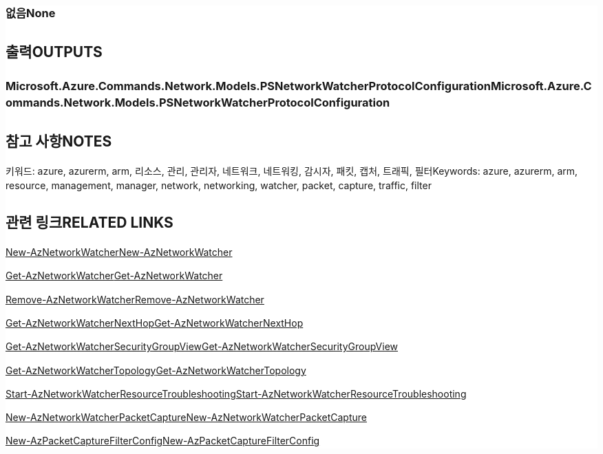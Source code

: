### <span data-ttu-id="86e21-126">없음</span><span class="sxs-lookup"><span data-stu-id="86e21-126">None</span></span>

## <span data-ttu-id="86e21-127">출력</span><span class="sxs-lookup"><span data-stu-id="86e21-127">OUTPUTS</span></span>

### <span data-ttu-id="86e21-128">Microsoft.Azure.Commands.Network.Models.PSNetworkWatcherProtocolConfiguration</span><span class="sxs-lookup"><span data-stu-id="86e21-128">Microsoft.Azure.Commands.Network.Models.PSNetworkWatcherProtocolConfiguration</span></span>

## <span data-ttu-id="86e21-129">참고 사항</span><span class="sxs-lookup"><span data-stu-id="86e21-129">NOTES</span></span>
<span data-ttu-id="86e21-130">키워드: azure, azurerm, arm, 리소스, 관리, 관리자, 네트워크, 네트워킹, 감시자, 패킷, 캡처, 트래픽, 필터</span><span class="sxs-lookup"><span data-stu-id="86e21-130">Keywords: azure, azurerm, arm, resource, management, manager, network, networking, watcher, packet, capture, traffic, filter</span></span>

## <span data-ttu-id="86e21-131">관련 링크</span><span class="sxs-lookup"><span data-stu-id="86e21-131">RELATED LINKS</span></span>

[<span data-ttu-id="86e21-132">New-AzNetworkWatcher</span><span class="sxs-lookup"><span data-stu-id="86e21-132">New-AzNetworkWatcher</span></span>](./New-AzNetworkWatcher.md)

[<span data-ttu-id="86e21-133">Get-AzNetworkWatcher</span><span class="sxs-lookup"><span data-stu-id="86e21-133">Get-AzNetworkWatcher</span></span>](./Get-AzNetworkWatcher.md)

[<span data-ttu-id="86e21-134">Remove-AzNetworkWatcher</span><span class="sxs-lookup"><span data-stu-id="86e21-134">Remove-AzNetworkWatcher</span></span>](./Remove-AzNetworkWatcher.md)

[<span data-ttu-id="86e21-135">Get-AzNetworkWatcherNextHop</span><span class="sxs-lookup"><span data-stu-id="86e21-135">Get-AzNetworkWatcherNextHop</span></span>](./Get-AzNetworkWatcherNextHop.md)

[<span data-ttu-id="86e21-136">Get-AzNetworkWatcherSecurityGroupView</span><span class="sxs-lookup"><span data-stu-id="86e21-136">Get-AzNetworkWatcherSecurityGroupView</span></span>](./Get-AzNetworkWatcherSecurityGroupView.md)

[<span data-ttu-id="86e21-137">Get-AzNetworkWatcherTopology</span><span class="sxs-lookup"><span data-stu-id="86e21-137">Get-AzNetworkWatcherTopology</span></span>](./Get-AzNetworkWatcherTopology.md)

[<span data-ttu-id="86e21-138">Start-AzNetworkWatcherResourceTroubleshooting</span><span class="sxs-lookup"><span data-stu-id="86e21-138">Start-AzNetworkWatcherResourceTroubleshooting</span></span>](./Start-AzNetworkWatcherResourceTroubleshooting.md)

[<span data-ttu-id="86e21-139">New-AzNetworkWatcherPacketCapture</span><span class="sxs-lookup"><span data-stu-id="86e21-139">New-AzNetworkWatcherPacketCapture</span></span>](./New-AzNetworkWatcherPacketCapture.md)

[<span data-ttu-id="86e21-140">New-AzPacketCaptureFilterConfig</span><span class="sxs-lookup"><span data-stu-id="86e21-140">New-AzPacketCaptureFilterConfig</span></span>](./New-AzPacketCaptureFilterConfig.md)
